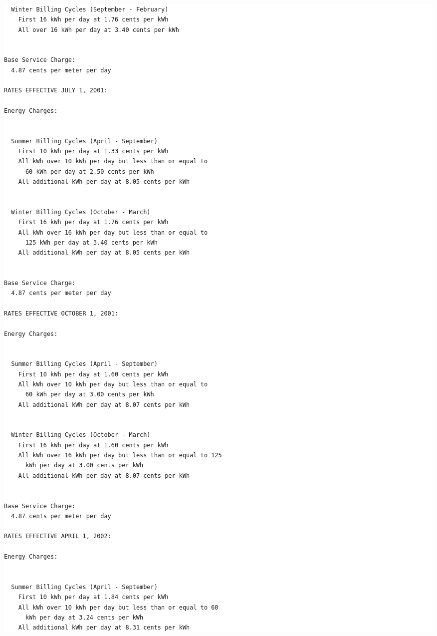   
      Winter Billing Cycles (September - February)  
        First 16 kWh per day at 1.76 cents per kWh  
        All over 16 kWh per day at 3.40 cents per kWh  
  
  
    Base Service Charge:  
      4.87 cents per meter per day  
  
    RATES EFFECTIVE JULY 1, 2001:  
  
    Energy Charges:  
  
  
      Summer Billing Cycles (April - September)  
        First 10 kWh per day at 1.33 cents per kWh  
        All kWh over 10 kWh per day but less than or equal to  
          60 kWh per day at 2.50 cents per kWh  
        All additional kWh per day at 8.05 cents per kWh  
  
  
      Winter Billing Cycles (October - March)  
        First 16 kWh per day at 1.76 cents per kWh  
        All kWh over 16 kWh per day but less than or equal to  
          125 kWh per day at 3.40 cents per kWh  
        All additional kWh per day at 8.05 cents per kWh  
  
  
    Base Service Charge:  
      4.87 cents per meter per day  
  
    RATES EFFECTIVE OCTOBER 1, 2001:  
  
    Energy Charges:  
  
  
      Summer Billing Cycles (April - September)  
        First 10 kWh per day at 1.60 cents per kWh  
        All kWh over 10 kWh per day but less than or equal to  
          60 kWh per day at 3.00 cents per kWh  
        All additional kWh per day at 8.07 cents per kWh  
  
  
      Winter Billing Cycles (October - March)  
        First 16 kWh per day at 1.60 cents per kWh  
        All kWh over 16 kWh per day but less than or equal to 125  
          kWh per day at 3.00 cents per kWh  
        All additional kWh per day at 8.07 cents per kWh  
  
  
    Base Service Charge:  
      4.87 cents per meter per day  
  
    RATES EFFECTIVE APRIL 1, 2002:  
  
    Energy Charges:  
  
  
      Summer Billing Cycles (April - September)  
        First 10 kWh per day at 1.84 cents per kWh  
        All kWh over 10 kWh per day but less than or equal to 60  
          kWh per day at 3.24 cents per kWh  
        All additional kWh per day at 8.31 cents per kWh  
  